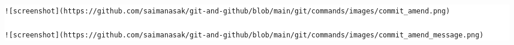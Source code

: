     ![screenshot](https://github.com/saimanasak/git-and-github/blob/main/git/commands/images/commit_amend.png)  

    ![screenshot](https://github.com/saimanasak/git-and-github/blob/main/git/commands/images/commit_amend_message.png)   
